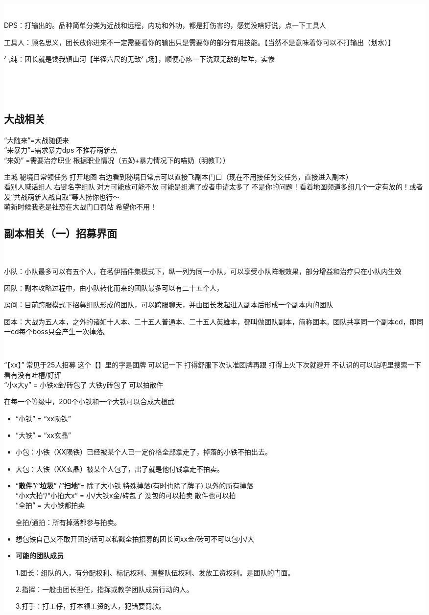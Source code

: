 ‍

DPS：打输出的。品种简单分类为近战和远程，内功和外功，都是打伤害的，感觉没啥好说，点一下工具人

工具人：顾名思义，团长放你进来不一定需要看你的输出只是需要你的部分有用技能。【当然不是意味着你可以不打输出（划水）】

气纯：团长就是馋我镇山河【半径六尺的无敌气场】，顺便心疼一下洗双无敌的咩咩，实惨

‍

‍

## 大战相关

“大随来”=大战随便来  
“来暴力”=需求暴力dps 不推荐萌新点  
“来奶” =需要治疗职业 根据职业情况（五奶+暴力情况下的喵奶（明教T））

主城 秘境日常领任务 打开地图 右边看到秘境日常点可以直接飞副本门口（现在不用接任务交任务，直接进入副本）  
看别人喊话组人 右键名字组队 对方可能放可能不放 可能是组满了或者申请太多了 不是你的问题！看着地图频道多组几个一定有放的！或者发“共战萌新大战自取“等人捞你也行～  
萌新时候我老是社恐在大战门口罚站 希望你不用！

## 副本相关（一）招募界面

‍

小队：小队最多可以有五个人，在茗伊插件集模式下，纵一列为同一小队，可以享受小队阵眼效果，部分增益和治疗只在小队内生效

团队：副本攻略过程中，由小队转化而来的团队最多可以有二十五个人，

房间：目前跨服模式下招募组队形成的团队，可以跨服聊天，并由团长发起进入副本后形成一个副本内的团队

团本：大战为五人本，之外的诸如十人本、二十五人普通本、二十五人英雄本，都叫做团队副本，简称团本。团队共享同一个副本cd，即同一cd每个boss只会产生一次掉落。

‍

“【xx】” 常见于25人招募 这个【】里的字是团牌 可以记一下 打得舒服下次认准团牌再跟 打得上火下次就避开 不认识的可以贴吧里搜索一下看有没有吐槽/好评  
“小x大y” = 小铁x金/砖包了 大铁y砖包了 可以拍散件

在每一个等级中，200个小铁和一个大铁可以合成大橙武

* “小铁” = “xx陨铁”
* “大铁” = “xx玄晶”
*  小包：小铁（XX陨铁）已经被某个人已一定价格全部拿走了，掉落的小铁不拍出去。
*  大包：大铁（XX玄晶）被某个人包了，出了就是他付钱拿走不拍卖。
* “**散件**”/“**垃圾**” /“**扫地**”= 除了大小铁 特殊掉落(有时也除了牌子) 以外的所有掉落  
  “小x大拍”/“小拍大x” = 小/大铁x金/砖包了 没包的可以拍卖 散件也可以拍  
  “全拍” = 大小铁都拍卖

   全拍/通拍：所有掉落都参与拍卖。
* 想包铁自己又不敢开团的话可以私戳全拍招募的团长问xx金/砖可不可以包小/大
* **可能的团队成员**

  1.团长：组队的人，有分配权利、标记权利、调整队伍权利、发放工资权利。是团队的门面。

  2.指挥：一般由团长担任，指挥或教学团队成员行动的人。

  3.打手：打工仔，打本领工资的人，犯错要罚款。
